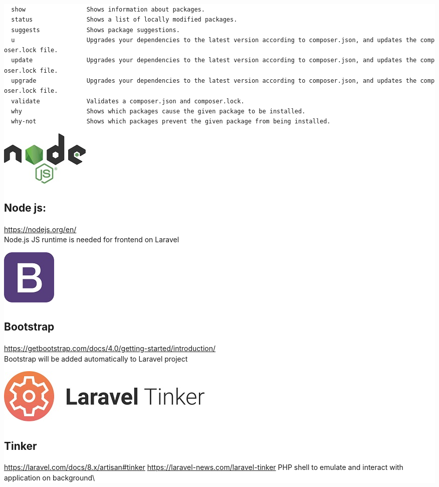 ```
  show                 Shows information about packages.
  status               Shows a list of locally modified packages.
  suggests             Shows package suggestions.
  u                    Upgrades your dependencies to the latest version according to composer.json, and updates the composer.lock file.
  update               Upgrades your dependencies to the latest version according to composer.json, and updates the composer.lock file.
  upgrade              Upgrades your dependencies to the latest version according to composer.json, and updates the composer.lock file.
  validate             Validates a composer.json and composer.lock.
  why                  Shows which packages cause the given package to be installed.
  why-not              Shows which packages prevent the given package from being installed.
```

<img src="node.jpg">

## Node js:
https://nodejs.org/en/ \
Node.js JS runtime is needed for frontend on Laravel

<img src="bootstrap.jpg">

## Bootstrap
https://getbootstrap.com/docs/4.0/getting-started/introduction/ \
Bootstrap will be added automatically to Laravel project

<img src="tinker.jpg">

## Tinker
https://laravel.com/docs/8.x/artisan#tinker
https://laravel-news.com/laravel-tinker
PHP shell to emulate and interact with application on background\
